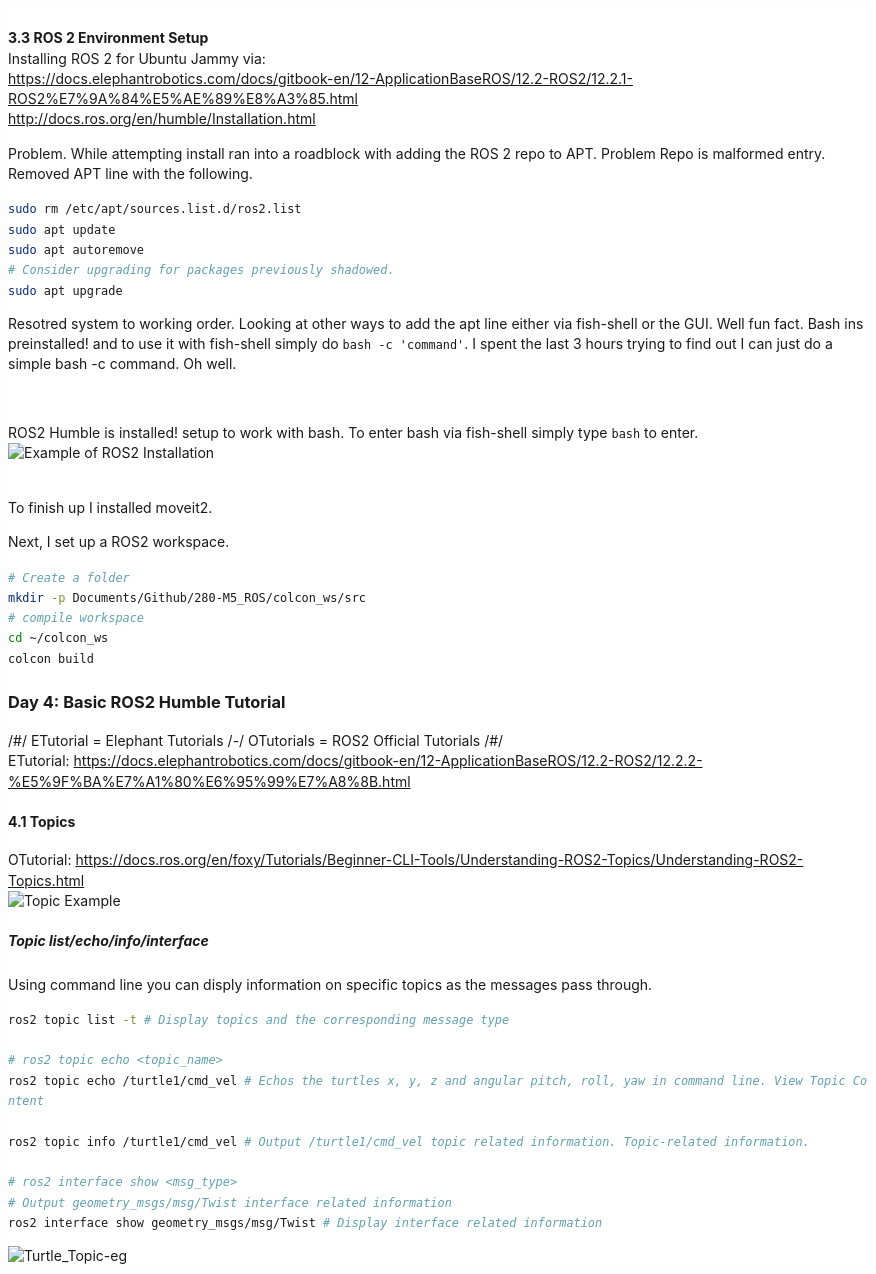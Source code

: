 <br /> **3.3 ROS 2 Environment Setup** <br />
Installing ROS 2 for Ubuntu Jammy via: 
<br /> https://docs.elephantrobotics.com/docs/gitbook-en/12-ApplicationBaseROS/12.2-ROS2/12.2.1-ROS2%E7%9A%84%E5%AE%89%E8%A3%85.html
<br /> http://docs.ros.org/en/humble/Installation.html <br />

Problem. While attempting install ran into a roadblock with adding the ROS 2 repo to APT. Problem Repo is malformed entry. Removed APT line with the following.
```bash
sudo rm /etc/apt/sources.list.d/ros2.list
sudo apt update
sudo apt autoremove
# Consider upgrading for packages previously shadowed.
sudo apt upgrade
```
Resotred system to working order. Looking at other ways to add the apt line either via fish-shell or the GUI. Well fun fact. Bash ins preinstalled! and to use it with fish-shell simply do ```bash -c 'command'```. I spent the last 3 hours trying to find out I can just do a simple bash -c command. Oh well.

<br />

ROS2 Humble is installed! setup to work with bash. To enter bash via fish-shell simply type ```bash``` to enter. 
![Example of ROS2 Installation](https://github.com/thulsonASU/280-M5_ROS/blob/main/ROS2Install.jpg?raw=true)

<br /> 
To finish up I installed moveit2. 
<br />

Next, I set up a ROS2 workspace.
```bash
# Create a folder
mkdir -p Documents/Github/280-M5_ROS/colcon_ws/src
# compile workspace
cd ~/colcon_ws
colcon build
```

### Day 4: Basic ROS2 Humble Tutorial
/#/ ETutorial = Elephant Tutorials /-/ OTutorials = ROS2 Official Tutorials /#/ <br />
ETutorial: https://docs.elephantrobotics.com/docs/gitbook-en/12-ApplicationBaseROS/12.2-ROS2/12.2.2-%E5%9F%BA%E7%A1%80%E6%95%99%E7%A8%8B.html <br />

#### 4.1 Topics 
OTutorial: https://docs.ros.org/en/foxy/Tutorials/Beginner-CLI-Tools/Understanding-ROS2-Topics/Understanding-ROS2-Topics.html <br /> 
![Topic Example](https://user-images.githubusercontent.com/100303302/223836350-3c7bb3b8-6619-4f86-8d3a-0656ce834d57.gif)
##### Topic list/echo/info/interface
Using command line you can disply information on specific topics as the messages pass through.
```bash
ros2 topic list -t # Display topics and the corresponding message type

# ros2 topic echo <topic_name>
ros2 topic echo /turtle1/cmd_vel # Echos the turtles x, y, z and angular pitch, roll, yaw in command line. View Topic Content

ros2 topic info /turtle1/cmd_vel # Output /turtle1/cmd_vel topic related information. Topic-related information.

# ros2 interface show <msg_type>
# Output geometry_msgs/msg/Twist interface related information
ros2 interface show geometry_msgs/msg/Twist # Display interface related information
```
![Turtle_Topic-eg](https://user-images.githubusercontent.com/100303302/223841649-fd570292-9d78-4309-9e68-8aaa725e64cf.gif)